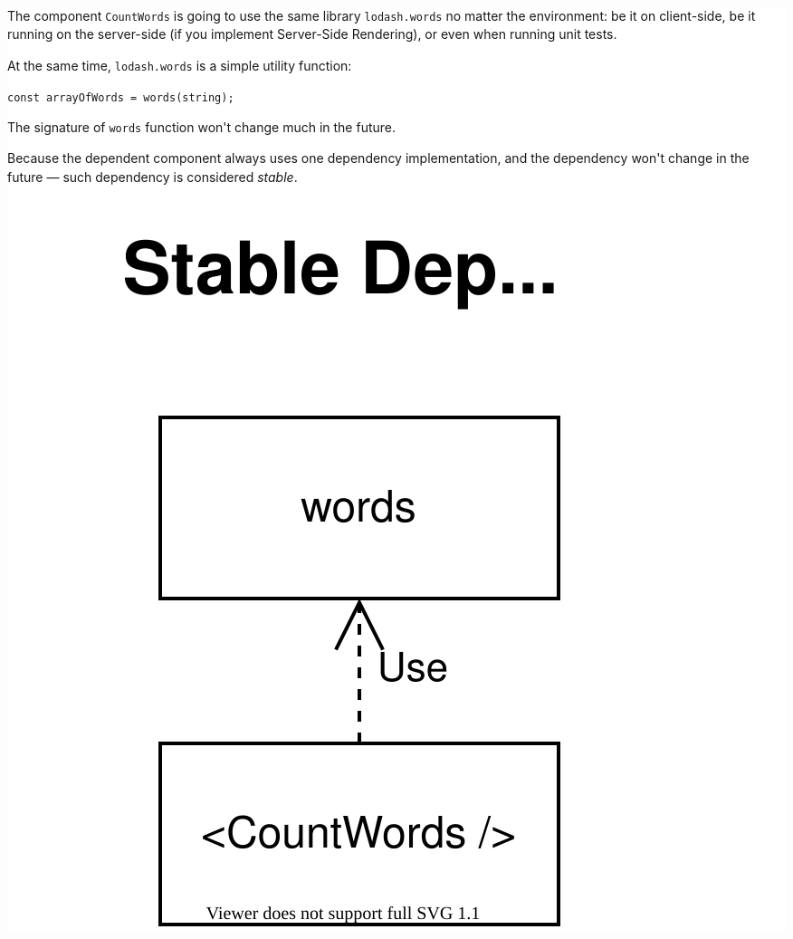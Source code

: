 The component `CountWords` is going to use the same library `lodash.words` no matter the environment: be it on client-side, be it running on the server-side (if you implement Server-Side Rendering), or even when running unit tests.  

At the same time, `lodash.words` is a simple utility function: 

```tsx
const arrayOfWords = words(string);
```

The signature of `words` function won't change much in the future.  

Because the dependent component always uses one dependency implementation, and the dependency won't change in the future &mdash; such dependency is considered *stable*.  

![Stable dependency](./images/stable-dependency-5.svg)
